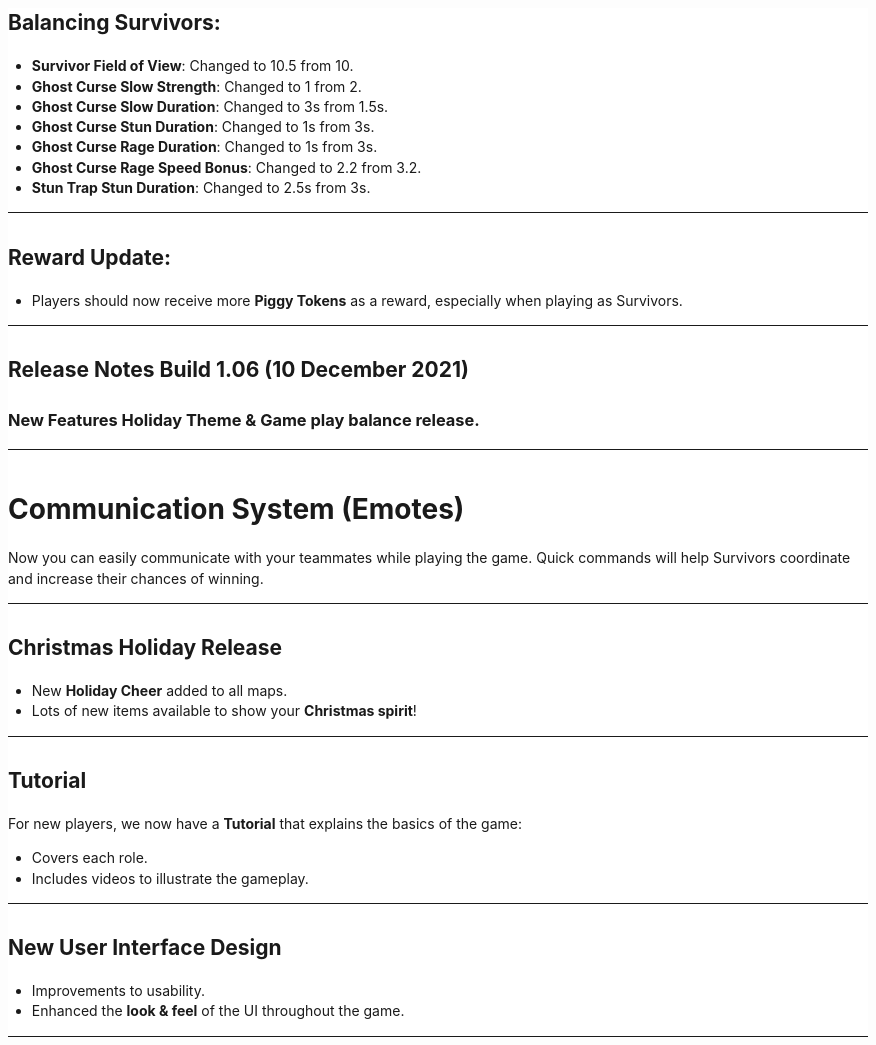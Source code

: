 
## Balancing Survivors:
- **Survivor Field of View**: Changed to 10.5 from 10.
- **Ghost Curse Slow Strength**: Changed to 1 from 2.
- **Ghost Curse Slow Duration**: Changed to 3s from 1.5s.
- **Ghost Curse Stun Duration**: Changed to 1s from 3s.
- **Ghost Curse Rage Duration**: Changed to 1s from 3s.
- **Ghost Curse Rage Speed Bonus**: Changed to 2.2 from 3.2.
- **Stun Trap Stun Duration**: Changed to 2.5s from 3s.

---

## Reward Update:
- Players should now receive more **Piggy Tokens** as a reward, especially when playing as Survivors.

---



## Release Notes Build 1.06 (10 December 2021)
### New Features Holiday Theme & Game play balance release.

---

# Communication System (Emotes)
Now you can easily communicate with your teammates while playing the game. Quick commands will help Survivors coordinate and increase their chances of winning.

---

## Christmas Holiday Release
- New **Holiday Cheer** added to all maps.
- Lots of new items available to show your **Christmas spirit**!

---

## Tutorial
For new players, we now have a **Tutorial** that explains the basics of the game:
- Covers each role.
- Includes videos to illustrate the gameplay.

---

## New User Interface Design
- Improvements to usability.
- Enhanced the **look & feel** of the UI throughout the game.

---